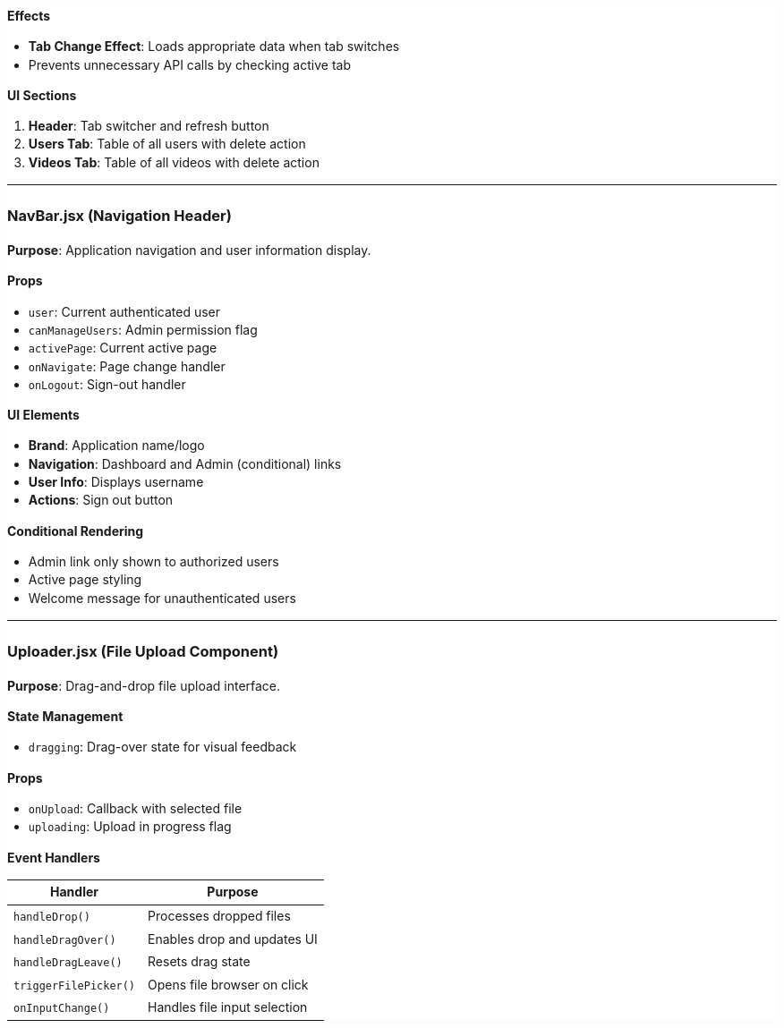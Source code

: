 **Effects**
- **Tab Change Effect**: Loads appropriate data when tab switches
- Prevents unnecessary API calls by checking active tab

**UI Sections**
1. **Header**: Tab switcher and refresh button
2. **Users Tab**: Table of all users with delete action
3. **Videos Tab**: Table of all videos with delete action

---

### NavBar.jsx (Navigation Header)

**Purpose**: Application navigation and user information display.

**Props**
- `user`: Current authenticated user
- `canManageUsers`: Admin permission flag
- `activePage`: Current active page
- `onNavigate`: Page change handler
- `onLogout`: Sign-out handler

**UI Elements**
- **Brand**: Application name/logo
- **Navigation**: Dashboard and Admin (conditional) links
- **User Info**: Displays username
- **Actions**: Sign out button

**Conditional Rendering**
- Admin link only shown to authorized users
- Active page styling
- Welcome message for unauthenticated users

---

### Uploader.jsx (File Upload Component)

**Purpose**: Drag-and-drop file upload interface.

**State Management**
- `dragging`: Drag-over state for visual feedback

**Props**
- `onUpload`: Callback with selected file
- `uploading`: Upload in progress flag

**Event Handlers**

| Handler | Purpose |
|---------|---------|
| `handleDrop()` | Processes dropped files |
| `handleDragOver()` | Enables drop and updates UI |
| `handleDragLeave()` | Resets drag state |
| `triggerFilePicker()` | Opens file browser on click |
| `onInputChange()` | Handles file input selection |
